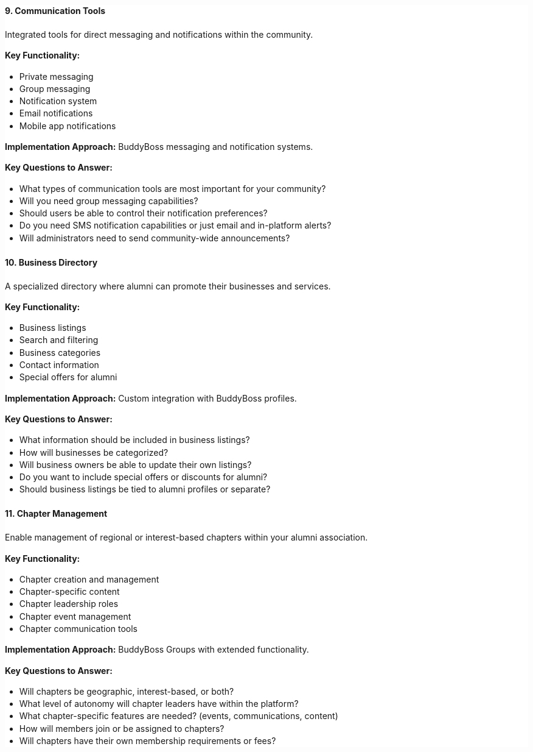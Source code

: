 #### 9. Communication Tools
Integrated tools for direct messaging and notifications within the community.

**Key Functionality:**
- Private messaging
- Group messaging
- Notification system
- Email notifications
- Mobile app notifications

**Implementation Approach:** BuddyBoss messaging and notification systems.

**Key Questions to Answer:**
- What types of communication tools are most important for your community?
- Will you need group messaging capabilities?
- Should users be able to control their notification preferences?
- Do you need SMS notification capabilities or just email and in-platform alerts?
- Will administrators need to send community-wide announcements?

#### 10. Business Directory
A specialized directory where alumni can promote their businesses and services.

**Key Functionality:**
- Business listings
- Search and filtering
- Business categories
- Contact information
- Special offers for alumni

**Implementation Approach:** Custom integration with BuddyBoss profiles.

**Key Questions to Answer:**
- What information should be included in business listings?
- How will businesses be categorized?
- Will business owners be able to update their own listings?
- Do you want to include special offers or discounts for alumni?
- Should business listings be tied to alumni profiles or separate?

#### 11. Chapter Management
Enable management of regional or interest-based chapters within your alumni association.

**Key Functionality:**
- Chapter creation and management
- Chapter-specific content
- Chapter leadership roles
- Chapter event management
- Chapter communication tools

**Implementation Approach:** BuddyBoss Groups with extended functionality.

**Key Questions to Answer:**
- Will chapters be geographic, interest-based, or both?
- What level of autonomy will chapter leaders have within the platform?
- What chapter-specific features are needed? (events, communications, content)
- How will members join or be assigned to chapters?
- Will chapters have their own membership requirements or fees?
